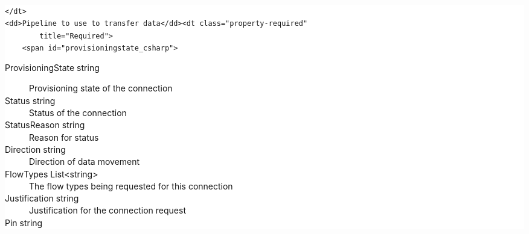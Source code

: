     </dt>
    <dd>Pipeline to use to transfer data</dd><dt class="property-required"
            title="Required">
        <span id="provisioningstate_csharp">
<a data-swiftype-name="resource-property" data-swiftype-type="text" href="#provisioningstate_csharp" style="color: inherit; text-decoration: inherit;">Provisioning<wbr>State</a>
</span>
        <span class="property-indicator"></span>
        <span class="property-type">string</span>
    </dt>
    <dd>Provisioning state of the connection</dd><dt class="property-required"
            title="Required">
        <span id="status_csharp">
<a data-swiftype-name="resource-property" data-swiftype-type="text" href="#status_csharp" style="color: inherit; text-decoration: inherit;">Status</a>
</span>
        <span class="property-indicator"></span>
        <span class="property-type">string</span>
    </dt>
    <dd>Status of the connection</dd><dt class="property-required"
            title="Required">
        <span id="statusreason_csharp">
<a data-swiftype-name="resource-property" data-swiftype-type="text" href="#statusreason_csharp" style="color: inherit; text-decoration: inherit;">Status<wbr>Reason</a>
</span>
        <span class="property-indicator"></span>
        <span class="property-type">string</span>
    </dt>
    <dd>Reason for status</dd><dt class="property-optional"
            title="Optional">
        <span id="direction_csharp">
<a data-swiftype-name="resource-property" data-swiftype-type="text" href="#direction_csharp" style="color: inherit; text-decoration: inherit;">Direction</a>
</span>
        <span class="property-indicator"></span>
        <span class="property-type">string</span>
    </dt>
    <dd>Direction of data movement</dd><dt class="property-optional"
            title="Optional">
        <span id="flowtypes_csharp">
<a data-swiftype-name="resource-property" data-swiftype-type="text" href="#flowtypes_csharp" style="color: inherit; text-decoration: inherit;">Flow<wbr>Types</a>
</span>
        <span class="property-indicator"></span>
        <span class="property-type">List&lt;string&gt;</span>
    </dt>
    <dd>The flow types being requested for this connection</dd><dt class="property-optional"
            title="Optional">
        <span id="justification_csharp">
<a data-swiftype-name="resource-property" data-swiftype-type="text" href="#justification_csharp" style="color: inherit; text-decoration: inherit;">Justification</a>
</span>
        <span class="property-indicator"></span>
        <span class="property-type">string</span>
    </dt>
    <dd>Justification for the connection request</dd><dt class="property-optional"
            title="Optional">
        <span id="pin_csharp">
<a data-swiftype-name="resource-property" data-swiftype-type="text" href="#pin_csharp" style="color: inherit; text-decoration: inherit;">Pin</a>
</span>
        <span class="property-indicator"></span>
        <span class="property-type">string</span>
    </dt>